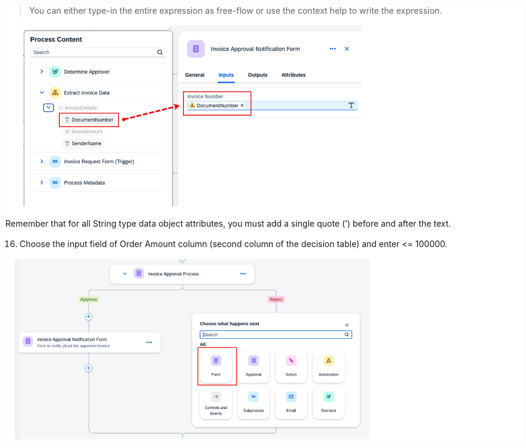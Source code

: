> You can either type-in the entire expression as free-flow or use the
> context help to write the expression.

<img src="./media/image82.png" style="width:6.5in;height:3.14097in"
alt="002" />

Remember that for all String type data object attributes, you must add a
single quote (’) before and after the text.

16. Choose the input field of Order Amount column (second column of the
    decision table) and enter \<= 100000.

<img src="./media/image83.png" style="width:6.5in;height:3.14097in"
alt="002" />
